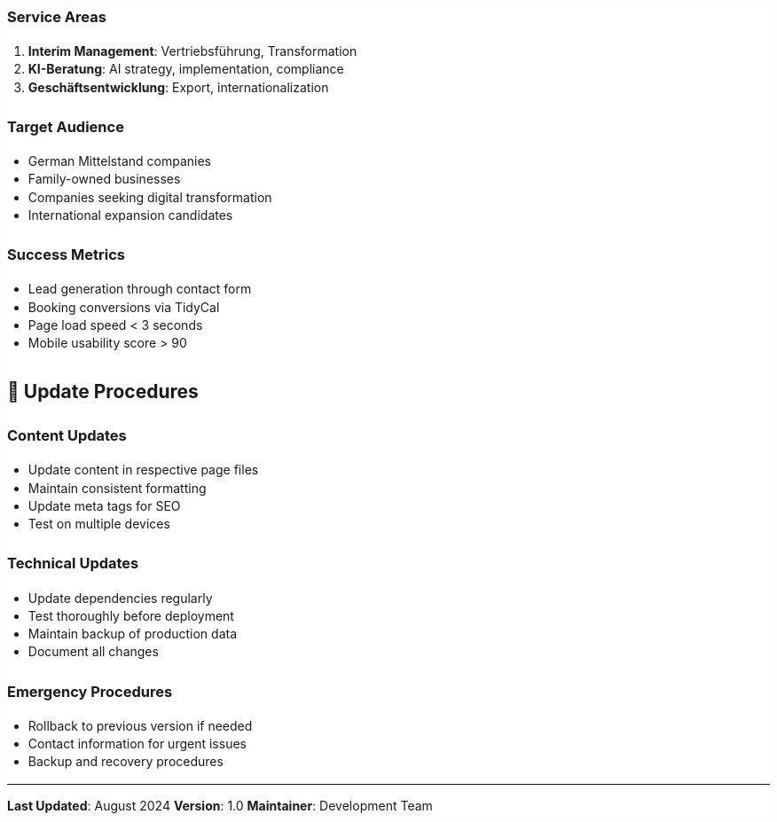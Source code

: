 ### Service Areas
1. **Interim Management**: Vertriebsführung, Transformation
2. **KI-Beratung**: AI strategy, implementation, compliance
3. **Geschäftsentwicklung**: Export, internationalization

### Target Audience
- German Mittelstand companies
- Family-owned businesses
- Companies seeking digital transformation
- International expansion candidates

### Success Metrics
- Lead generation through contact form
- Booking conversions via TidyCal
- Page load speed < 3 seconds
- Mobile usability score > 90

## 🔄 Update Procedures

### Content Updates
- Update content in respective page files
- Maintain consistent formatting
- Update meta tags for SEO
- Test on multiple devices

### Technical Updates
- Update dependencies regularly
- Test thoroughly before deployment
- Maintain backup of production data
- Document all changes

### Emergency Procedures
- Rollback to previous version if needed
- Contact information for urgent issues
- Backup and recovery procedures

---

**Last Updated**: August 2024
**Version**: 1.0
**Maintainer**: Development Team
